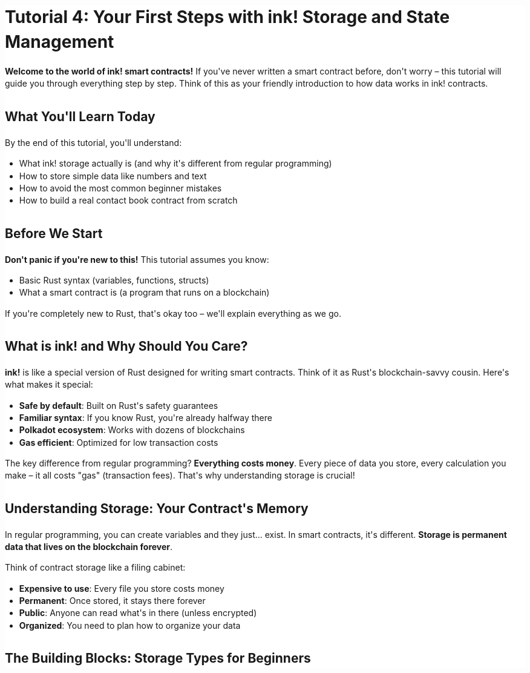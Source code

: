 # Tutorial 4: Your First Steps with ink! Storage and State Management

**Welcome to the world of ink! smart contracts!** If you've never written a smart contract before, don't worry – this tutorial will guide you through everything step by step. Think of this as your friendly introduction to how data works in ink! contracts.

## What You'll Learn Today

By the end of this tutorial, you'll understand:

- What ink! storage actually is (and why it's different from regular programming)
- How to store simple data like numbers and text
- How to avoid the most common beginner mistakes
- How to build a real contact book contract from scratch


## Before We Start

**Don't panic if you're new to this!** This tutorial assumes you know:

- Basic Rust syntax (variables, functions, structs)
- What a smart contract is (a program that runs on a blockchain)

If you're completely new to Rust, that's okay too – we'll explain everything as we go.

## What is ink! and Why Should You Care?

**ink!** is like a special version of Rust designed for writing smart contracts. Think of it as Rust's blockchain-savvy cousin. Here's what makes it special:

- **Safe by default**: Built on Rust's safety guarantees
- **Familiar syntax**: If you know Rust, you're already halfway there
- **Polkadot ecosystem**: Works with dozens of blockchains
- **Gas efficient**: Optimized for low transaction costs

The key difference from regular programming? **Everything costs money**. Every piece of data you store, every calculation you make – it all costs "gas" (transaction fees). That's why understanding storage is crucial!

## Understanding Storage: Your Contract's Memory

In regular programming, you can create variables and they just... exist. In smart contracts, it's different. **Storage is permanent data that lives on the blockchain forever**.

Think of contract storage like a filing cabinet:

- **Expensive to use**: Every file you store costs money
- **Permanent**: Once stored, it stays there forever
- **Public**: Anyone can read what's in there (unless encrypted)
- **Organized**: You need to plan how to organize your data


## The Building Blocks: Storage Types for Beginners
